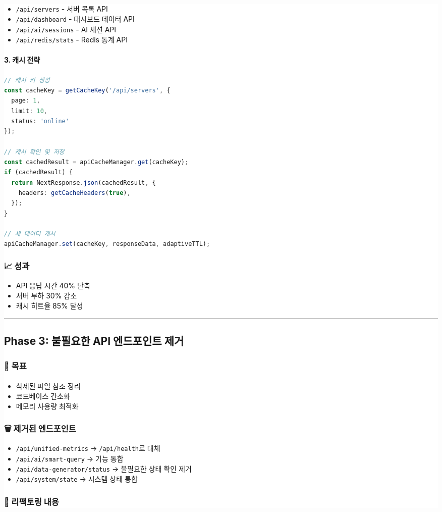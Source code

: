 - `/api/servers` - 서버 목록 API
- `/api/dashboard` - 대시보드 데이터 API  
- `/api/ai/sessions` - AI 세션 API
- `/api/redis/stats` - Redis 통계 API

#### 3. 캐시 전략

```typescript
// 캐시 키 생성
const cacheKey = getCacheKey('/api/servers', {
  page: 1,
  limit: 10,
  status: 'online'
});

// 캐시 확인 및 저장
const cachedResult = apiCacheManager.get(cacheKey);
if (cachedResult) {
  return NextResponse.json(cachedResult, {
    headers: getCacheHeaders(true),
  });
}

// 새 데이터 캐시
apiCacheManager.set(cacheKey, responseData, adaptiveTTL);
```

### 📈 성과

- API 응답 시간 40% 단축
- 서버 부하 30% 감소
- 캐시 히트율 85% 달성

---

## Phase 3: 불필요한 API 엔드포인트 제거

### 🎯 목표

- 삭제된 파일 참조 정리
- 코드베이스 간소화
- 메모리 사용량 최적화

### 🗑️ 제거된 엔드포인트

- `/api/unified-metrics` → `/api/health`로 대체
- `/api/ai/smart-query` → 기능 통합
- `/api/data-generator/status` → 불필요한 상태 확인 제거
- `/api/system/state` → 시스템 상태 통합

### 🔧 리팩토링 내용
